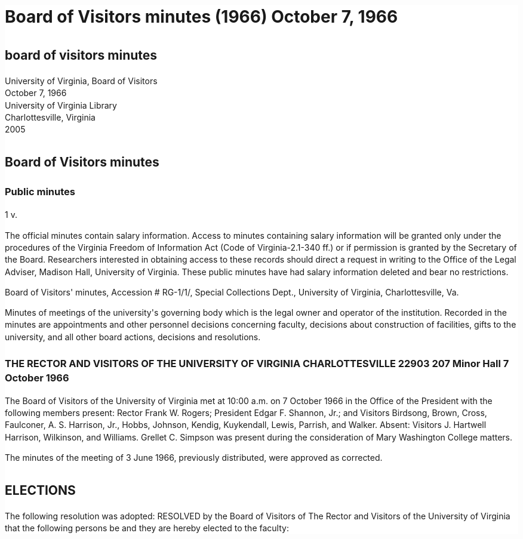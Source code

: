 </script>



# Board of Visitors minutes (1966) October 7, 1966

## board of visitors minutes

University of Virginia, Board of Visitors\
October 7, 1966\
University of Virginia Library\
Charlottesville, Virginia\
2005

## Board of Visitors minutes

### Public minutes

1 v.

The official minutes contain salary information. Access to minutes containing salary information will be granted only under the procedures of the Virginia Freedom of Information Act (Code of Virginia-2.1-340 ff.) or if permission is granted by the Secretary of the Board. Researchers interested in obtaining access to these records should direct a request in writing to the Office of the Legal Adviser, Madison Hall, University of Virginia. These public minutes have had salary information deleted and bear no restrictions.

Board of Visitors' minutes, Accession # RG-1/1/, Special Collections Dept., University of Virginia, Charlottesville, Va.

Minutes of meetings of the university's governing body which is the legal owner and operator of the institution. Recorded in the minutes are appointments and other personnel decisions concerning faculty, decisions about construction of facilities, gifts to the university, and all other board actions, decisions and resolutions.

### THE RECTOR AND VISITORS OF THE UNIVERSITY OF VIRGINIA CHARLOTTESVILLE 22903 207 Minor Hall 7 October 1966

The Board of Visitors of the University of Virginia met at 10:00 a.m. on 7 October 1966 in the Office of the President with the following members present: Rector Frank W. Rogers; President Edgar F. Shannon, Jr.; and Visitors Birdsong, Brown, Cross, Faulconer, A. S. Harrison, Jr., Hobbs, Johnson, Kendig, Kuykendall, Lewis, Parrish, and Walker. Absent: Visitors J. Hartwell Harrison, Wilkinson, and Williams. Grellet C. Simpson was present during the consideration of Mary Washington College matters.

The minutes of the meeting of 3 June 1966, previously distributed, were approved as corrected.

## ELECTIONS

The following resolution was adopted: RESOLVED by the Board of Visitors of The Rector and Visitors of the University of Virginia that the following persons be and they are hereby elected to the faculty:
